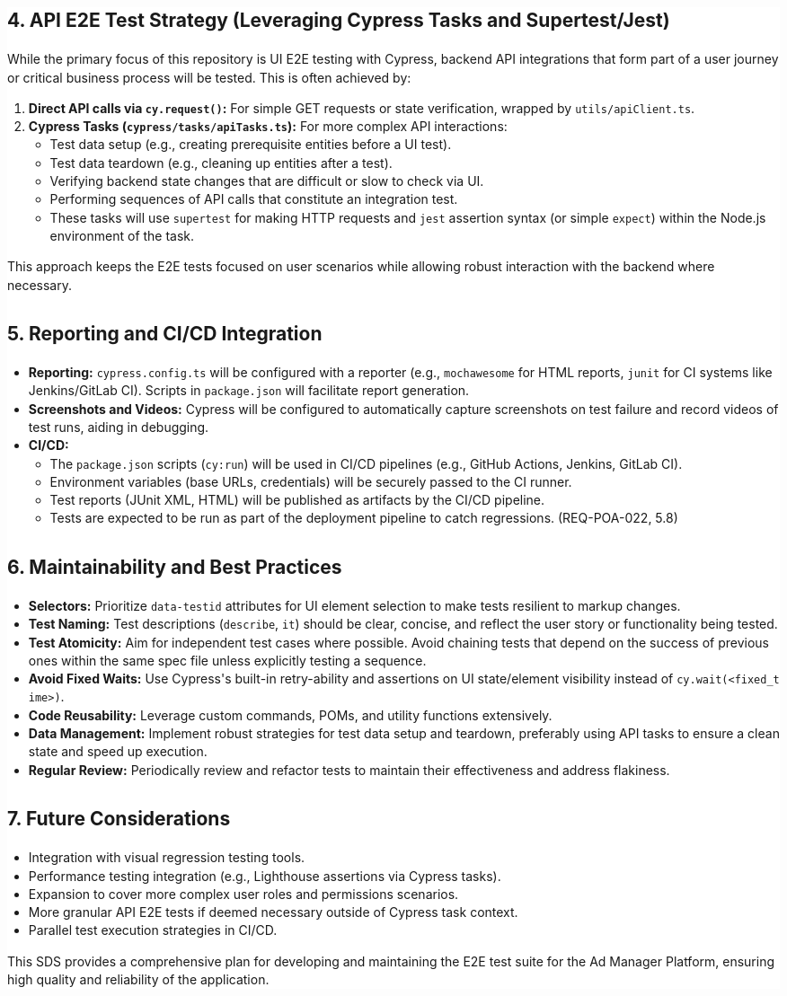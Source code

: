 ## 4. API E2E Test Strategy (Leveraging Cypress Tasks and Supertest/Jest)

While the primary focus of this repository is UI E2E testing with Cypress, backend API integrations that form part of a user journey or critical business process will be tested. This is often achieved by:
1.  **Direct API calls via `cy.request()`:** For simple GET requests or state verification, wrapped by `utils/apiClient.ts`.
2.  **Cypress Tasks (`cypress/tasks/apiTasks.ts`):** For more complex API interactions:
    -   Test data setup (e.g., creating prerequisite entities before a UI test).
    -   Test data teardown (e.g., cleaning up entities after a test).
    -   Verifying backend state changes that are difficult or slow to check via UI.
    -   Performing sequences of API calls that constitute an integration test.
    -   These tasks will use `supertest` for making HTTP requests and `jest` assertion syntax (or simple `expect`) within the Node.js environment of the task.

This approach keeps the E2E tests focused on user scenarios while allowing robust interaction with the backend where necessary.

## 5. Reporting and CI/CD Integration

-   **Reporting:** `cypress.config.ts` will be configured with a reporter (e.g., `mochawesome` for HTML reports, `junit` for CI systems like Jenkins/GitLab CI). Scripts in `package.json` will facilitate report generation.
-   **Screenshots and Videos:** Cypress will be configured to automatically capture screenshots on test failure and record videos of test runs, aiding in debugging.
-   **CI/CD:**
    -   The `package.json` scripts (`cy:run`) will be used in CI/CD pipelines (e.g., GitHub Actions, Jenkins, GitLab CI).
    -   Environment variables (base URLs, credentials) will be securely passed to the CI runner.
    -   Test reports (JUnit XML, HTML) will be published as artifacts by the CI/CD pipeline.
    -   Tests are expected to be run as part of the deployment pipeline to catch regressions. (REQ-POA-022, 5.8)

## 6. Maintainability and Best Practices

-   **Selectors:** Prioritize `data-testid` attributes for UI element selection to make tests resilient to markup changes.
-   **Test Naming:** Test descriptions (`describe`, `it`) should be clear, concise, and reflect the user story or functionality being tested.
-   **Test Atomicity:** Aim for independent test cases where possible. Avoid chaining tests that depend on the success of previous ones within the same spec file unless explicitly testing a sequence.
-   **Avoid Fixed Waits:** Use Cypress's built-in retry-ability and assertions on UI state/element visibility instead of `cy.wait(<fixed_time>)`.
-   **Code Reusability:** Leverage custom commands, POMs, and utility functions extensively.
-   **Data Management:** Implement robust strategies for test data setup and teardown, preferably using API tasks to ensure a clean state and speed up execution.
-   **Regular Review:** Periodically review and refactor tests to maintain their effectiveness and address flakiness.

## 7. Future Considerations
-   Integration with visual regression testing tools.
-   Performance testing integration (e.g., Lighthouse assertions via Cypress tasks).
-   Expansion to cover more complex user roles and permissions scenarios.
-   More granular API E2E tests if deemed necessary outside of Cypress task context.
-   Parallel test execution strategies in CI/CD.

This SDS provides a comprehensive plan for developing and maintaining the E2E test suite for the Ad Manager Platform, ensuring high quality and reliability of the application.